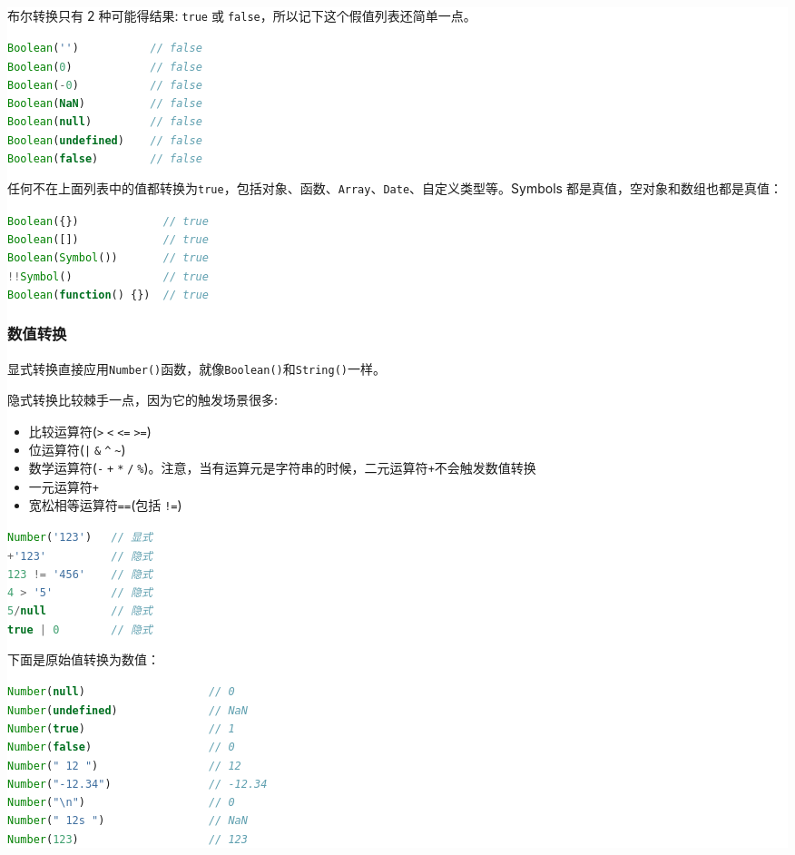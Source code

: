 布尔转换只有 2 种可能得结果: `true` 或 `false`，所以记下这个假值列表还简单一点。


```javascript
Boolean('')           // false
Boolean(0)            // false     
Boolean(-0)           // false
Boolean(NaN)          // false
Boolean(null)         // false
Boolean(undefined)    // false
Boolean(false)        // false
```

任何不在上面列表中的值都转换为`true`，包括对象、函数、`Array`、`Date`、自定义类型等。Symbols 都是真值，空对象和数组也都是真值：


```javascript
Boolean({})             // true
Boolean([])             // true
Boolean(Symbol())       // true
!!Symbol()              // true
Boolean(function() {})  // true
```

### 数值转换

显式转换直接应用`Number()`函数，就像`Boolean()`和`String()`一样。

隐式转换比较棘手一点，因为它的触发场景很多:

- 比较运算符(`>` `<` `<=` `>=`)
- 位运算符(`|` `&` `^` `~`)
- 数学运算符(`-` `+` `*` `/` `%`)。注意，当有运算元是字符串的时候，二元运算符`+`不会触发数值转换
- 一元运算符`+`
- 宽松相等运算符`==`(包括 `!=`)


```javascript
Number('123')   // 显式
+'123'          // 隐式
123 != '456'    // 隐式
4 > '5'         // 隐式
5/null          // 隐式
true | 0        // 隐式
```

下面是原始值转换为数值：


```javascript
Number(null)                   // 0
Number(undefined)              // NaN
Number(true)                   // 1
Number(false)                  // 0
Number(" 12 ")                 // 12
Number("-12.34")               // -12.34
Number("\n")                   // 0
Number(" 12s ")                // NaN
Number(123)                    // 123
```
